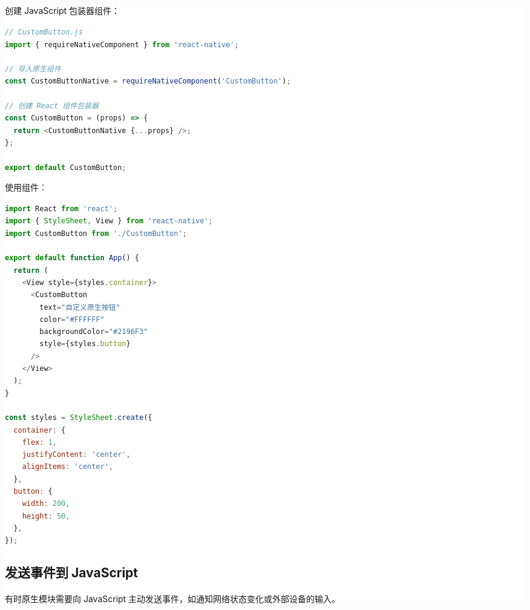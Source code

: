 创建 JavaScript 包装器组件：

```javascript
// CustomButton.js
import { requireNativeComponent } from 'react-native';

// 导入原生组件
const CustomButtonNative = requireNativeComponent('CustomButton');

// 创建 React 组件包装器
const CustomButton = (props) => {
  return <CustomButtonNative {...props} />;
};

export default CustomButton;
```

使用组件：

```javascript
import React from 'react';
import { StyleSheet, View } from 'react-native';
import CustomButton from './CustomButton';

export default function App() {
  return (
    <View style={styles.container}>
      <CustomButton
        text="自定义原生按钮"
        color="#FFFFFF"
        backgroundColor="#2196F3"
        style={styles.button}
      />
    </View>
  );
}

const styles = StyleSheet.create({
  container: {
    flex: 1,
    justifyContent: 'center',
    alignItems: 'center',
  },
  button: {
    width: 200,
    height: 50,
  },
});
```

## 发送事件到 JavaScript

有时原生模块需要向 JavaScript 主动发送事件，如通知网络状态变化或外部设备的输入。
